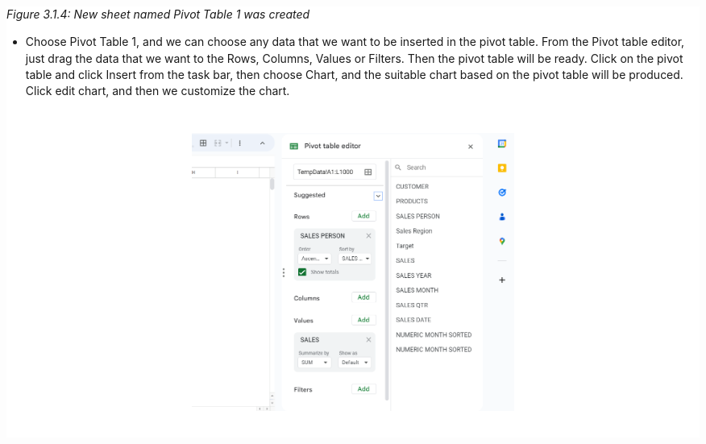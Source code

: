 _Figure 3.1.4: New sheet named Pivot Table 1 was created_
</div>

- Choose Pivot Table 1, and we can choose any data that we want to be inserted in the pivot table. From the Pivot table editor, just drag the data that we want to the Rows, Columns, Values or Filters. Then the pivot table will be ready. Click on the pivot table and click Insert from the task bar, then choose Chart, and the suitable chart based on the pivot table will be produced. Click edit chart, and then we customize the chart.

<p align="center">
<img src="ss13.png"  width="400" height="400">
</p>

<div align="center">
